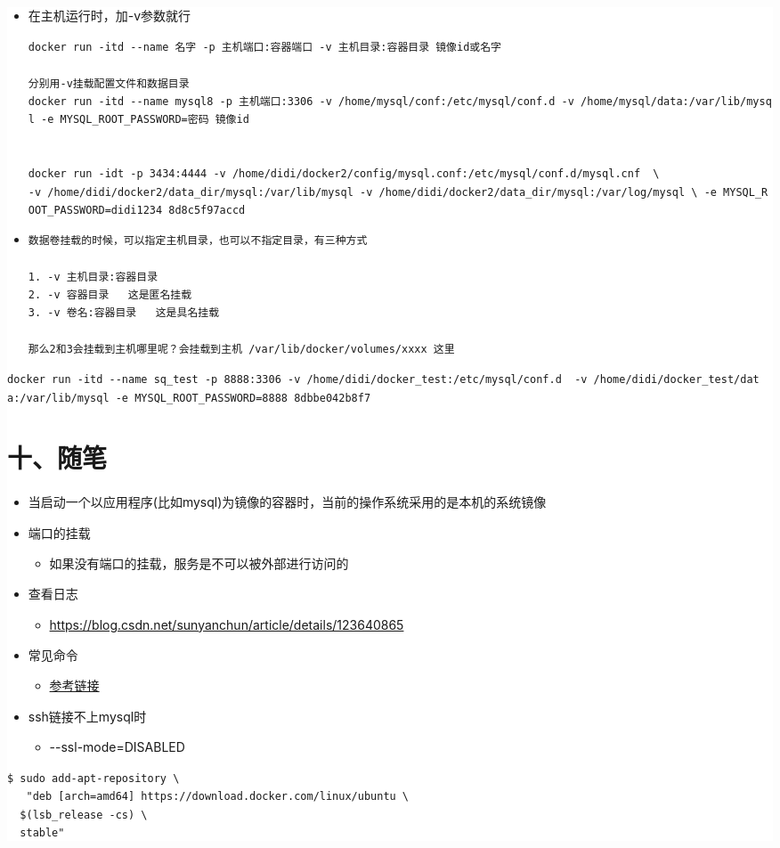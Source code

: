   - 在主机运行时，加-v参数就行

    ```
    docker run -itd --name 名字 -p 主机端口:容器端口 -v 主机目录:容器目录 镜像id或名字
    
    分别用-v挂载配置文件和数据目录
    docker run -itd --name mysql8 -p 主机端口:3306 -v /home/mysql/conf:/etc/mysql/conf.d -v /home/mysql/data:/var/lib/mysql -e MYSQL_ROOT_PASSWORD=密码 镜像id
    
    
    docker run -idt -p 3434:4444 -v /home/didi/docker2/config/mysql.conf:/etc/mysql/conf.d/mysql.cnf  \
    -v /home/didi/docker2/data_dir/mysql:/var/lib/mysql -v /home/didi/docker2/data_dir/mysql:/var/log/mysql \ -e MYSQL_ROOT_PASSWORD=didi1234 8d8c5f97accd
    ```
  
  - ```
    数据卷挂载的时候，可以指定主机目录，也可以不指定目录，有三种方式
    
    1. -v 主机目录:容器目录
    2. -v 容器目录   这是匿名挂载
    3. -v 卷名:容器目录   这是具名挂载
    
    那么2和3会挂载到主机哪里呢？会挂载到主机 /var/lib/docker/volumes/xxxx 这里
    ```
  
    



```
docker run -itd --name sq_test -p 8888:3306 -v /home/didi/docker_test:/etc/mysql/conf.d  -v /home/didi/docker_test/data:/var/lib/mysql -e MYSQL_ROOT_PASSWORD=8888 8dbbe042b8f7

```





# 十、随笔

- 当启动一个以应用程序(比如mysql)为镜像的容器时，当前的操作系统采用的是本机的系统镜像
- 端口的挂载
  - 如果没有端口的挂载，服务是不可以被外部进行访问的

- 查看日志
  - https://blog.csdn.net/sunyanchun/article/details/123640865

- 常见命令
  - [参考链接](https://blog.csdn.net/lvjianzhaoa/article/details/103859619?ops_request_misc=%257B%2522request%255Fid%2522%253A%2522165691856816782389425875%2522%252C%2522scm%2522%253A%252220140713.130102334..%2522%257D&request_id=165691856816782389425875&biz_id=0&utm_medium=distribute.pc_search_result.none-task-blog-2~all~sobaiduend~default-1-103859619-null-null.142^v30^pc_rank_34,185^v2^control&utm_term=docker-compose+volumes%E8%AF%A6%E8%A7%A3&spm=1018.2226.3001.4187)

- ssh链接不上mysql时
  - --ssl-mode=DISABLED

```
$ sudo add-apt-repository \
   "deb [arch=amd64] https://download.docker.com/linux/ubuntu \
  $(lsb_release -cs) \
  stable"
```

